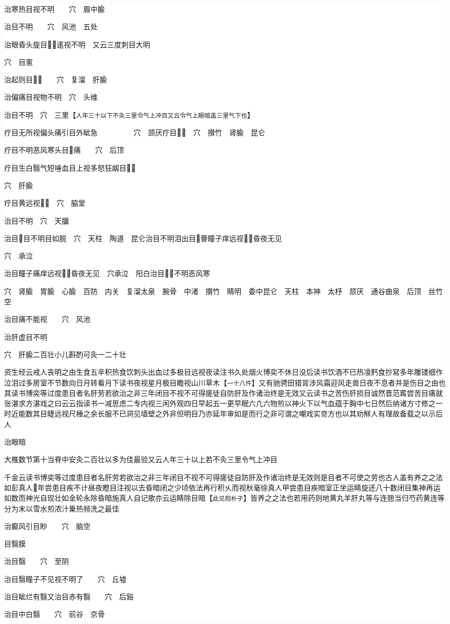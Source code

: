 治寒热目视不明　　穴　眉中腧  

治目不明　　穴　风池　五处  

治眼昏头旋目逺视不明　又云三度刺目大明  

穴　目窻  

治起则目　　穴　复溜　肝腧  

治偏痛目视物不明　穴　头维  

治目不明　穴　三里【`人年三十以下不灸三里令气上冲目又云令气上眼暗盖三里气下也`】  

疗目无所视偏头痛引目外眦急　　　　　穴　颔厌疗目　穴　攅竹　肾腧　昆仑  

疗目不明恶风寒头目痛　　穴　后顶  

疗目生白翳气短唾血目上视多怒狂衂目  

穴　肝腧  

疗目黄远视　穴　脇堂  

治目不明　穴　天牖  

治目目不明目如脱　穴　天柱　陶道　昆仑治目不明泪出目瞢瞳子痒远视昏夜无见  

穴　承泣  

治目瞳子痛痒远视昏夜无见　穴承泣　阳白治目不明恶风寒  

穴　肾腧　胃腧　心腧　百防　内关　复溜太泉　腕骨　中渚　攅竹　睛明　委中昆仑　天柱　本神　太杼　颔厌　通谷曲泉　后顶　丝竹空  

治目痛不能视　　穴　风池  

治肝虚目不明  

穴　肝腧二百壮小儿斟酌可灸一二十壮  

资生经云戒人丧明之由生食五辛积热食饮刺头出血过多极目远视夜读注书久处烟火博奕不休日没后读书饮酒不已热飡麫食抄冩多年雕镂细作泣泪过多房室不节数向日月转看月下读书夜视星月极目瞻视山川草木【`一十八件`】又有驰骋田猎冐涉风霜迎风走兽日夜不息者并是伤目之由也其读书博奕等过度患目者名肝劳若欲治之非三年闭目不视不可得瘥徒自防肝及作诸治终是无效又云读书之苦伤肝损目诚然晋范寗尝苦目痛就张湛求方湛戏之曰云云指读书一减思虑二专内视三闲外观四日早起五一更早眠六凢六物煎以神火下以气血蕴于胸中七日然后纳诸方寸修之一时近能数其目睫远视尺棰之余长服不已洞见墙壁之外非但明目乃亦延年审如是而行之非可谓之嘲戏实竒方也以其劝觧人有理故备载之以示后人  

治眼暗  

大椎数节第十当脊中安灸二百壮以多为佳最验又云人年三十以上若不灸三里令气上冲目  

千金云读书博奕等过度患目者名肝劳若欲治之非三年闭目不视不可得瘥徒自防肝及作诸治终是无效则是目者不可使之劳也古人盖有养之之法如彭真人年尝患目疾不计昼夜瞪目注视以去昏暗闭之少顷依法再行积乆而视秋毫徐真人甲尝患目疾暗室正坐运睛旋还八十数闭目集神再运如数而神光自现壮如金轮永除昏暗施真人自记歌亦云运睛除目暗【`此见抱朴子`】皆养之之法也若用药则地黄丸羊肝丸等与连翘当归芍药黄连等分为末以雪水煎浓汁乗热频洗之最佳  

治癫风引目眇　　穴　脑空  

目翳膜  

治目翳　　穴　至阴  

治目翳瞳子不见视不明了　　穴　丘墟  

治目眦烂有翳又治目赤有翳　　穴　后谿  

治目中白翳　　穴　前谷　京骨  
